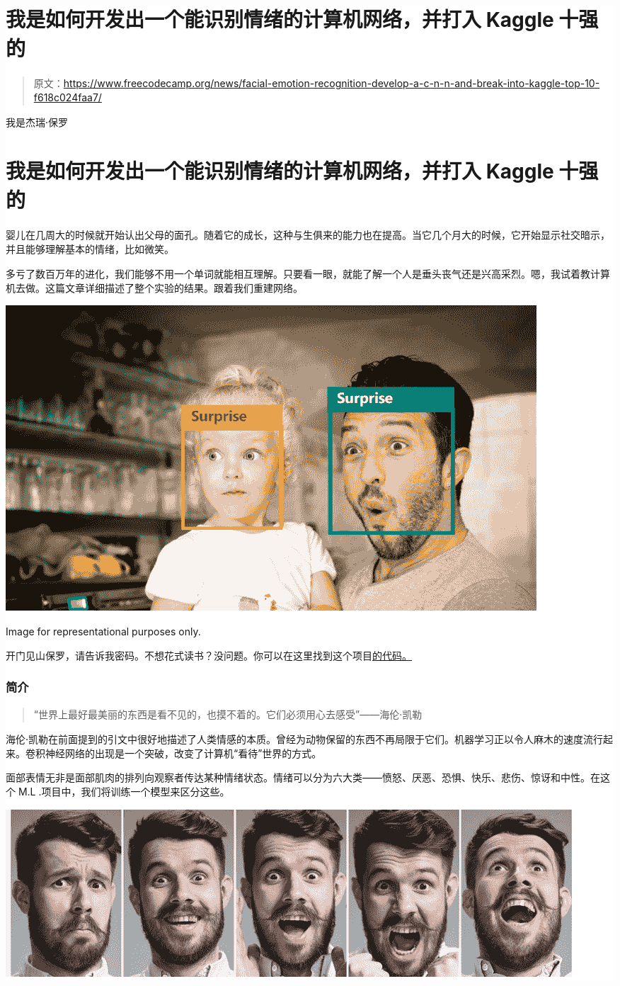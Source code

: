 # 我是如何开发出一个能识别情绪的计算机网络，并打入 Kaggle 十强的

> 原文：<https://www.freecodecamp.org/news/facial-emotion-recognition-develop-a-c-n-n-and-break-into-kaggle-top-10-f618c024faa7/>

我是杰瑞·保罗

# 我是如何开发出一个能识别情绪的计算机网络，并打入 Kaggle 十强的

婴儿在几周大的时候就开始认出父母的面孔。随着它的成长，这种与生俱来的能力也在提高。当它几个月大的时候，它开始显示社交暗示，并且能够理解基本的情绪，比如微笑。

多亏了数百万年的进化，我们能够不用一个单词就能相互理解。只要看一眼，就能了解一个人是垂头丧气还是兴高采烈。嗯，我试着教计算机去做。这篇文章详细描述了整个实验的结果。跟着我们重建网络。

![PKZ128PL4nQ2RMRJ4MRuU7fLY-RijiHkyIH8](img/d63247e9860a2ed61009c1b033a87603.png)

Image for representational purposes only.

开门见山保罗，请告诉我密码。不想花式读书？没问题。你可以在这里找到这个项目[的代码。](https://github.com/AssiduousArchitect/Facial-Emotion-Recognition/blob/master/Emotion_Recognition(CNN)_FER2013.ipynb)

### 简介

> “世界上最好最美丽的东西是看不见的，也摸不着的。它们必须用心去感受”――海伦·凯勒

海伦·凯勒在前面提到的引文中很好地描述了人类情感的本质。曾经为动物保留的东西不再局限于它们。机器学习正以令人麻木的速度流行起来。卷积神经网络的出现是一个突破，改变了计算机“看待”世界的方式。

面部表情无非是面部肌肉的排列向观察者传达某种情绪状态。情绪可以分为六大类——愤怒、厌恶、恐惧、快乐、悲伤、惊讶和中性。在这个 M.L .项目中，我们将训练一个模型来区分这些。

![WxrDi7qPgW7iQIxnx5Ppr3WvpiWrWKID6S8V](img/c7f0af0a72a83173f8d0a21bf0556abc.png)
